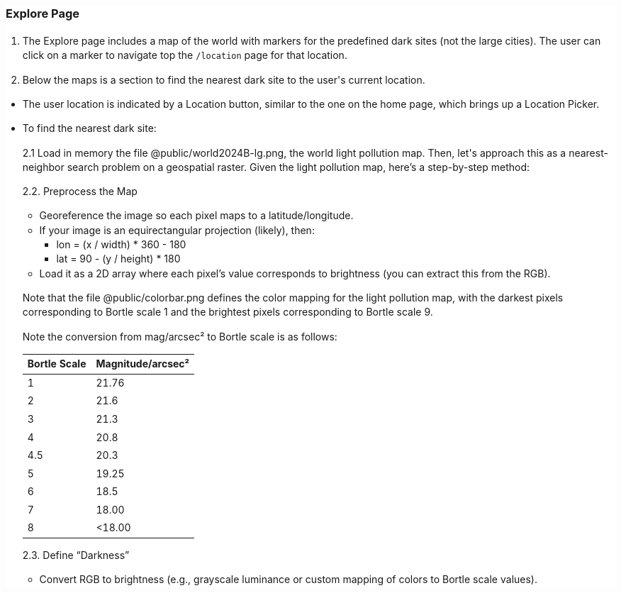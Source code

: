 ### Explore Page

1. The Explore page includes a map of the world with markers for the predefined
   dark sites (not the large cities). The user can click on a marker to navigate
   top the `/location` page for that location.

2. Below the maps is a section to find the nearest dark site to the user's
   current location.

- The user location is indicated by a Location button, similar to the one on the
  home page, which brings up a Location Picker.
- To find the nearest dark site:

  2.1 Load in memory the file @public/world2024B-lg.png, the world light
  pollution map. Then, let's approach this as a nearest-neighbor search problem
  on a geospatial raster. Given the light pollution map, here’s a step-by-step
  method:

  2.2. Preprocess the Map

  - Georeference the image so each pixel maps to a latitude/longitude.
  - If your image is an equirectangular projection (likely), then:
    - lon = (x / width) \* 360 - 180
    - lat = 90 - (y / height) \* 180
  - Load it as a 2D array where each pixel’s value corresponds to brightness
    (you can extract this from the RGB).

  Note that the file @public/colorbar.png defines the color mapping for the
  light pollution map, with the darkest pixels corresponding to Bortle scale 1
  and the brightest pixels corresponding to Bortle scale 9.

  Note the conversion from mag/arcsec² to Bortle scale is as follows:

  | Bortle Scale | Magnitude/arcsec² |
  | ------------ | ----------------- |
  | 1            | 21.76             |
  | 2            | 21.6              |
  | 3            | 21.3              |
  | 4            | 20.8              |
  | 4.5          | 20.3              |
  | 5            | 19.25             |
  | 6            | 18.5              |
  | 7            | 18.00             |
  | 8            | <18.00            |

  2.3. Define “Darkness”

  - Convert RGB to brightness (e.g., grayscale luminance or custom mapping of
    colors to Bortle scale values).
